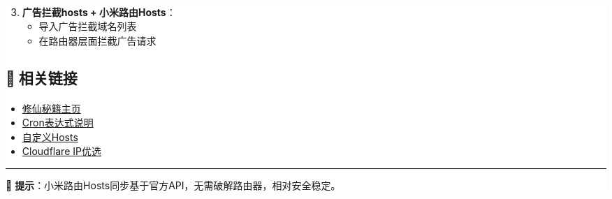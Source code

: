 3. **广告拦截hosts + 小米路由Hosts**：
   - 导入广告拦截域名列表
   - 在路由器层面拦截广告请求

## 🔗 相关链接

- [修仙秘籍主页](/docs/cultivation_secrets/main/)
- [Cron表达式说明](/docs/other/cron_rule)
- [自定义Hosts](/docs/cultivation_secrets/custom_hosts/)
- [Cloudflare IP优选](/docs/cultivation_secrets/cloudflare_ip_optimization/)

---

🎯 **提示**：小米路由Hosts同步基于官方API，无需破解路由器，相对安全稳定。

